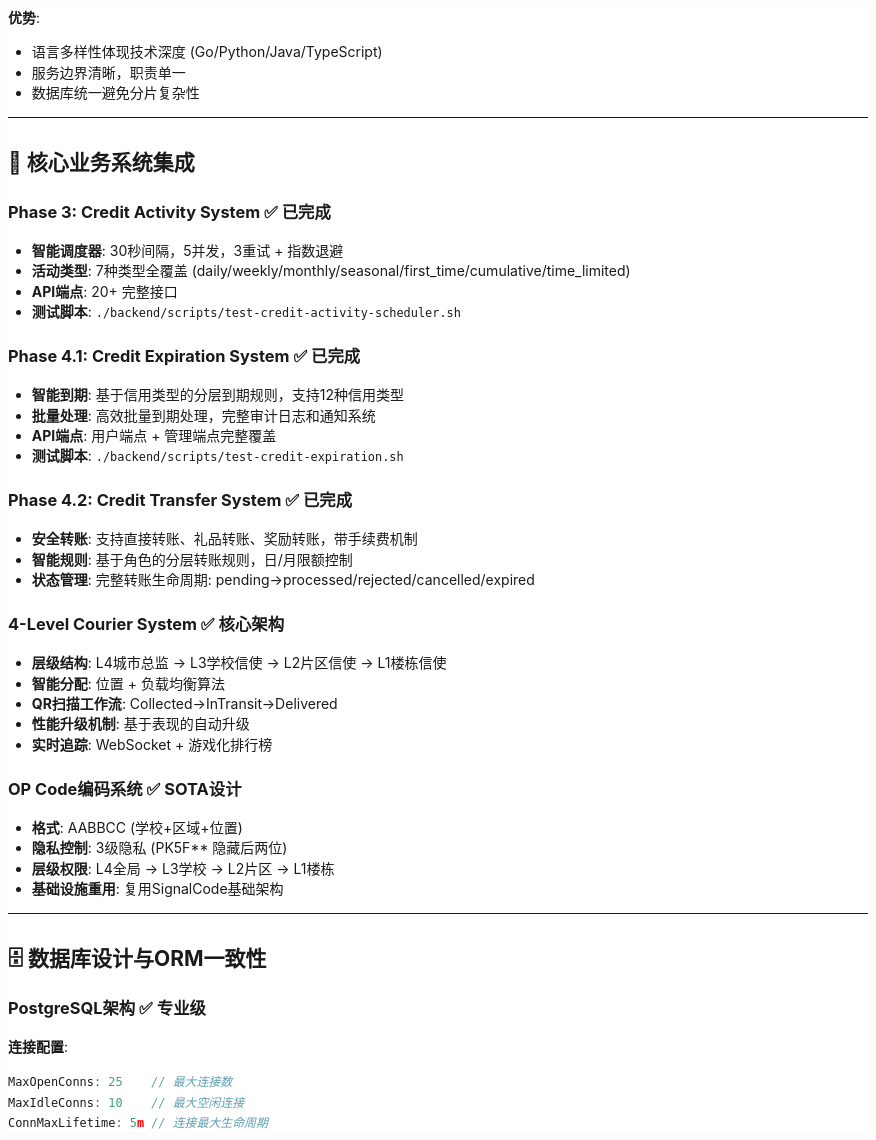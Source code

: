 **优势**:
- 语言多样性体现技术深度 (Go/Python/Java/TypeScript)
- 服务边界清晰，职责单一
- 数据库统一避免分片复杂性

---

## 💼 核心业务系统集成

### Phase 3: Credit Activity System ✅ 已完成
- **智能调度器**: 30秒间隔，5并发，3重试 + 指数退避
- **活动类型**: 7种类型全覆盖 (daily/weekly/monthly/seasonal/first_time/cumulative/time_limited)
- **API端点**: 20+ 完整接口
- **测试脚本**: `./backend/scripts/test-credit-activity-scheduler.sh`

### Phase 4.1: Credit Expiration System ✅ 已完成  
- **智能到期**: 基于信用类型的分层到期规则，支持12种信用类型
- **批量处理**: 高效批量到期处理，完整审计日志和通知系统
- **API端点**: 用户端点 + 管理端点完整覆盖
- **测试脚本**: `./backend/scripts/test-credit-expiration.sh`

### Phase 4.2: Credit Transfer System ✅ 已完成
- **安全转账**: 支持直接转账、礼品转账、奖励转账，带手续费机制
- **智能规则**: 基于角色的分层转账规则，日/月限额控制
- **状态管理**: 完整转账生命周期: pending→processed/rejected/cancelled/expired

### 4-Level Courier System ✅ 核心架构
- **层级结构**: L4城市总监 → L3学校信使 → L2片区信使 → L1楼栋信使  
- **智能分配**: 位置 + 负载均衡算法
- **QR扫描工作流**: Collected→InTransit→Delivered
- **性能升级机制**: 基于表现的自动升级
- **实时追踪**: WebSocket + 游戏化排行榜

### OP Code编码系统 ✅ SOTA设计
- **格式**: AABBCC (学校+区域+位置)  
- **隐私控制**: 3级隐私 (PK5F** 隐藏后两位)
- **层级权限**: L4全局 → L3学校 → L2片区 → L1楼栋
- **基础设施重用**: 复用SignalCode基础架构

---

## 🗄 数据库设计与ORM一致性

### PostgreSQL架构 ✅ 专业级

**连接配置**:
```go
MaxOpenConns: 25    // 最大连接数
MaxIdleConns: 10    // 最大空闲连接
ConnMaxLifetime: 5m // 连接最大生命周期
```
